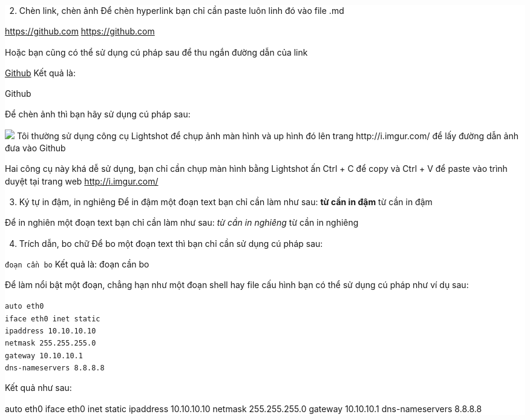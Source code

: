 2. Chèn link, chèn ảnh
Để chèn hyperlink bạn chỉ cần paste luôn linh đó vào file .md

https://github.com
https://github.com

Hoặc bạn cũng có thể sử dụng cú pháp sau để thu ngắn đường dẫn của link

[Github](https://github.com)
Kết quả là:

Github

Để chèn ảnh thì bạn hãy sử dụng cú pháp sau:

<img src="link_anh_cua_ban">
Tôi thường sử dụng công cụ Lightshot để chụp ảnh màn hình và up hình đó lên trang http://i.imgur.com/ để lấy đường dẫn ảnh đưa vào Github

Hai công cụ này khá dễ sử dụng, bạn chỉ cần chụp màn hình bằng Lightshot ấn Ctrl + C để copy và Ctrl + V để paste vào trình duyệt tại trang web http://i.imgur.com/


3. Ký tự in đậm, in nghiêng
Để in đậm một đoạn text bạn chỉ cần làm như sau:
**từ cần in đậm**
từ cần in đậm

Để in nghiên một đoạn text bạn chỉ cần làm như sau:
*từ cần in nghiêng*
từ cần in nghiêng


4. Trích dẫn, bo chữ
Để bo một đoạn text thì bạn chỉ cần sử dụng cú pháp sau:

`đoạn cần bo`
Kết quả là: đoạn cần bo

Để làm nổi bật một đoạn, chẳng hạn như một đoạn shell hay file cấu hình bạn có thể sử dụng cú pháp như ví dụ sau:

```sh
auto eth0
iface eth0 inet static
ipaddress 10.10.10.10
netmask 255.255.255.0
gateway 10.10.10.1
dns-nameservers 8.8.8.8
```
Kết quả như sau:

auto eth0
iface eth0 inet static
ipaddress 10.10.10.10
netmask 255.255.255.0
gateway 10.10.10.1
dns-nameservers 8.8.8.8
